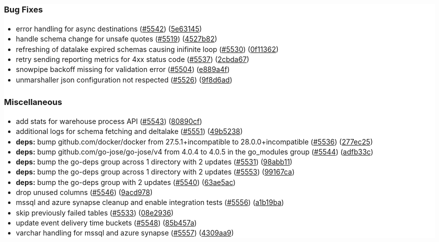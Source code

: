 
### Bug Fixes

* error handling for async destinations ([#5542](https://github.com/rudderlabs/rudder-server/issues/5542)) ([5e63145](https://github.com/rudderlabs/rudder-server/commit/5e63145bf32a9beba96021766c2a471b4a02e509))
* handle schema change for unsafe quotes ([#5519](https://github.com/rudderlabs/rudder-server/issues/5519)) ([4527b82](https://github.com/rudderlabs/rudder-server/commit/4527b82ab9eeca6fe130a77be268c290d681424b))
* refreshing of datalake expired schemas causing inifinite loop ([#5530](https://github.com/rudderlabs/rudder-server/issues/5530)) ([0f11362](https://github.com/rudderlabs/rudder-server/commit/0f113623703ecb4ffcfa36dd6c28a002d83f7188))
* retry sending reporting metrics for 4xx status code ([#5537](https://github.com/rudderlabs/rudder-server/issues/5537)) ([2cbda67](https://github.com/rudderlabs/rudder-server/commit/2cbda676c80ef4b05b7bae9f8e389673d05f91cb))
* snowpipe backoff missing for validation error ([#5504](https://github.com/rudderlabs/rudder-server/issues/5504)) ([e889a4f](https://github.com/rudderlabs/rudder-server/commit/e889a4f85b5d9eee2524182bfaa95071e5ad4904))
* unmarshaller json configuration not respected ([#5526](https://github.com/rudderlabs/rudder-server/issues/5526)) ([9f8d6ad](https://github.com/rudderlabs/rudder-server/commit/9f8d6adad0b61315d768db52f20c339a4dc34a30))


### Miscellaneous

* add stats for warehouse process API ([#5543](https://github.com/rudderlabs/rudder-server/issues/5543)) ([80890cf](https://github.com/rudderlabs/rudder-server/commit/80890cf78ec12c486d12ae4eea846daf64d66924))
* additional logs for schema fetching and deltalake ([#5551](https://github.com/rudderlabs/rudder-server/issues/5551)) ([49b5238](https://github.com/rudderlabs/rudder-server/commit/49b5238c85748c7e0be7d13d7b4213bf4f41f73a))
* **deps:** bump github.com/docker/docker from 27.5.1+incompatible to 28.0.0+incompatible ([#5536](https://github.com/rudderlabs/rudder-server/issues/5536)) ([277ec25](https://github.com/rudderlabs/rudder-server/commit/277ec2562646a2f3b88a34d8e260134b740c2d93))
* **deps:** bump github.com/go-jose/go-jose/v4 from 4.0.4 to 4.0.5 in the go_modules group ([#5544](https://github.com/rudderlabs/rudder-server/issues/5544)) ([adfb33c](https://github.com/rudderlabs/rudder-server/commit/adfb33c7d88fbd5d855cd447d9ce81570fe09553))
* **deps:** bump the go-deps group across 1 directory with 2 updates ([#5531](https://github.com/rudderlabs/rudder-server/issues/5531)) ([98abb11](https://github.com/rudderlabs/rudder-server/commit/98abb1101c8af22f800d2dcfc7eb653922a7d84d))
* **deps:** bump the go-deps group across 1 directory with 2 updates ([#5553](https://github.com/rudderlabs/rudder-server/issues/5553)) ([99167ca](https://github.com/rudderlabs/rudder-server/commit/99167ca58d4f65a0090d224cdf9c7b2daec4fd7c))
* **deps:** bump the go-deps group with 2 updates ([#5540](https://github.com/rudderlabs/rudder-server/issues/5540)) ([63ae5ac](https://github.com/rudderlabs/rudder-server/commit/63ae5acc2328908f198f42929ba6e548408b2f79))
* drop unused columns ([#5546](https://github.com/rudderlabs/rudder-server/issues/5546)) ([9acd978](https://github.com/rudderlabs/rudder-server/commit/9acd978344aa69d2b3c98932778b36ff03d666a1))
* mssql and azure synapse cleanup and enable integration tests ([#5556](https://github.com/rudderlabs/rudder-server/issues/5556)) ([a1b19ba](https://github.com/rudderlabs/rudder-server/commit/a1b19ba0df7059d55ae3ada4ef13c6faa00d6f82))
* skip previously failed tables ([#5533](https://github.com/rudderlabs/rudder-server/issues/5533)) ([08e2936](https://github.com/rudderlabs/rudder-server/commit/08e2936a5304ce19ea5933927c5f2ded85828d07))
* update event delivery time buckets ([#5548](https://github.com/rudderlabs/rudder-server/issues/5548)) ([85b457a](https://github.com/rudderlabs/rudder-server/commit/85b457af9d4c6ad71bdcd21dab9922ab84ae78c2))
* varchar handling for mssql and azure synapse ([#5557](https://github.com/rudderlabs/rudder-server/issues/5557)) ([4309aa9](https://github.com/rudderlabs/rudder-server/commit/4309aa9f04abddfc06765b0e636abe6b59f1efe1))
